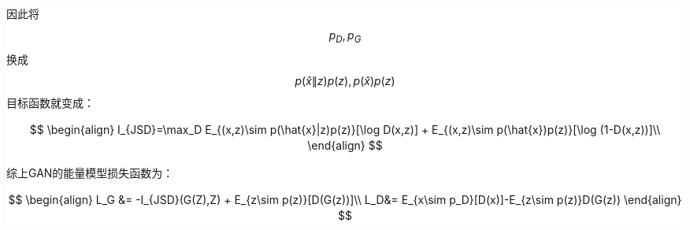因此将 $$p_D,p_G$$ 换成 $$p(\hat{x}\|z)p(z),p(\hat{x})p(z)$$ 目标函数就变成：

$$
\begin{align}
I_{JSD}=\max_D E_{(x,z)\sim p(\hat{x}|z)p(z)}[\log D(x,z)] + E_{(x,z)\sim p(\hat{x})p(z)}[\log (1-D(x,z))]\\
\end{align}
$$

综上GAN的能量模型损失函数为：

$$
\begin{align}
L_G &= -I_{JSD}(G(Z),Z) + E_{z\sim p(z)}[D(G(z))]\\
L_D&= E_{x\sim p_D}[D(x)]-E_{z\sim p(z)}D(G(z))
\end{align}
$$



